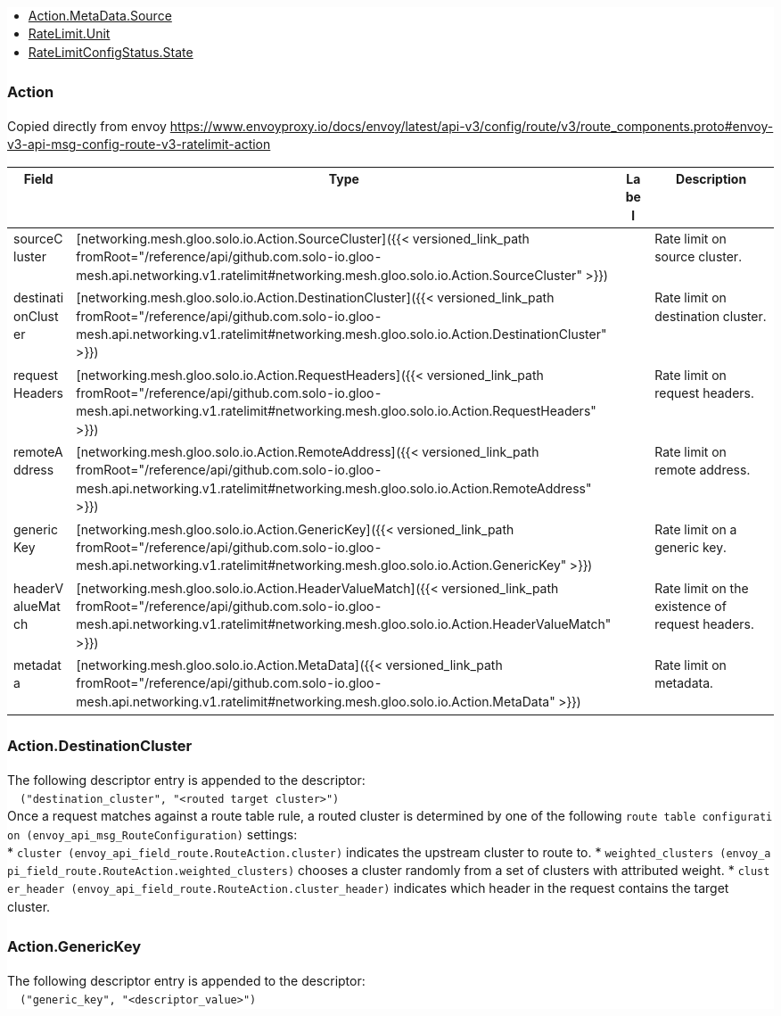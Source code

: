   - [Action.MetaData.Source](#networking.mesh.gloo.solo.io.Action.MetaData.Source)
  - [RateLimit.Unit](#networking.mesh.gloo.solo.io.RateLimit.Unit)
  - [RateLimitConfigStatus.State](#networking.mesh.gloo.solo.io.RateLimitConfigStatus.State)






<a name="networking.mesh.gloo.solo.io.Action"></a>

### Action
Copied directly from envoy https://www.envoyproxy.io/docs/envoy/latest/api-v3/config/route/v3/route_components.proto#envoy-v3-api-msg-config-route-v3-ratelimit-action


| Field | Type | Label | Description |
| ----- | ---- | ----- | ----------- |
| sourceCluster | [networking.mesh.gloo.solo.io.Action.SourceCluster]({{< versioned_link_path fromRoot="/reference/api/github.com.solo-io.gloo-mesh.api.networking.v1.ratelimit#networking.mesh.gloo.solo.io.Action.SourceCluster" >}}) |  | Rate limit on source cluster. |
  | destinationCluster | [networking.mesh.gloo.solo.io.Action.DestinationCluster]({{< versioned_link_path fromRoot="/reference/api/github.com.solo-io.gloo-mesh.api.networking.v1.ratelimit#networking.mesh.gloo.solo.io.Action.DestinationCluster" >}}) |  | Rate limit on destination cluster. |
  | requestHeaders | [networking.mesh.gloo.solo.io.Action.RequestHeaders]({{< versioned_link_path fromRoot="/reference/api/github.com.solo-io.gloo-mesh.api.networking.v1.ratelimit#networking.mesh.gloo.solo.io.Action.RequestHeaders" >}}) |  | Rate limit on request headers. |
  | remoteAddress | [networking.mesh.gloo.solo.io.Action.RemoteAddress]({{< versioned_link_path fromRoot="/reference/api/github.com.solo-io.gloo-mesh.api.networking.v1.ratelimit#networking.mesh.gloo.solo.io.Action.RemoteAddress" >}}) |  | Rate limit on remote address. |
  | genericKey | [networking.mesh.gloo.solo.io.Action.GenericKey]({{< versioned_link_path fromRoot="/reference/api/github.com.solo-io.gloo-mesh.api.networking.v1.ratelimit#networking.mesh.gloo.solo.io.Action.GenericKey" >}}) |  | Rate limit on a generic key. |
  | headerValueMatch | [networking.mesh.gloo.solo.io.Action.HeaderValueMatch]({{< versioned_link_path fromRoot="/reference/api/github.com.solo-io.gloo-mesh.api.networking.v1.ratelimit#networking.mesh.gloo.solo.io.Action.HeaderValueMatch" >}}) |  | Rate limit on the existence of request headers. |
  | metadata | [networking.mesh.gloo.solo.io.Action.MetaData]({{< versioned_link_path fromRoot="/reference/api/github.com.solo-io.gloo-mesh.api.networking.v1.ratelimit#networking.mesh.gloo.solo.io.Action.MetaData" >}}) |  | Rate limit on metadata. |
  





<a name="networking.mesh.gloo.solo.io.Action.DestinationCluster"></a>

### Action.DestinationCluster
The following descriptor entry is appended to the descriptor:<br>```   ("destination_cluster", "<routed target cluster>") ```<br>Once a request matches against a route table rule, a routed cluster is determined by one of the following `route table configuration (envoy_api_msg_RouteConfiguration)` settings:<br>* `cluster (envoy_api_field_route.RouteAction.cluster)` indicates the upstream cluster   to route to. * `weighted_clusters (envoy_api_field_route.RouteAction.weighted_clusters)`   chooses a cluster randomly from a set of clusters with attributed weight. * `cluster_header (envoy_api_field_route.RouteAction.cluster_header)` indicates which   header in the request contains the target cluster.






<a name="networking.mesh.gloo.solo.io.Action.GenericKey"></a>

### Action.GenericKey
The following descriptor entry is appended to the descriptor:<br>```   ("generic_key", "<descriptor_value>") ```

